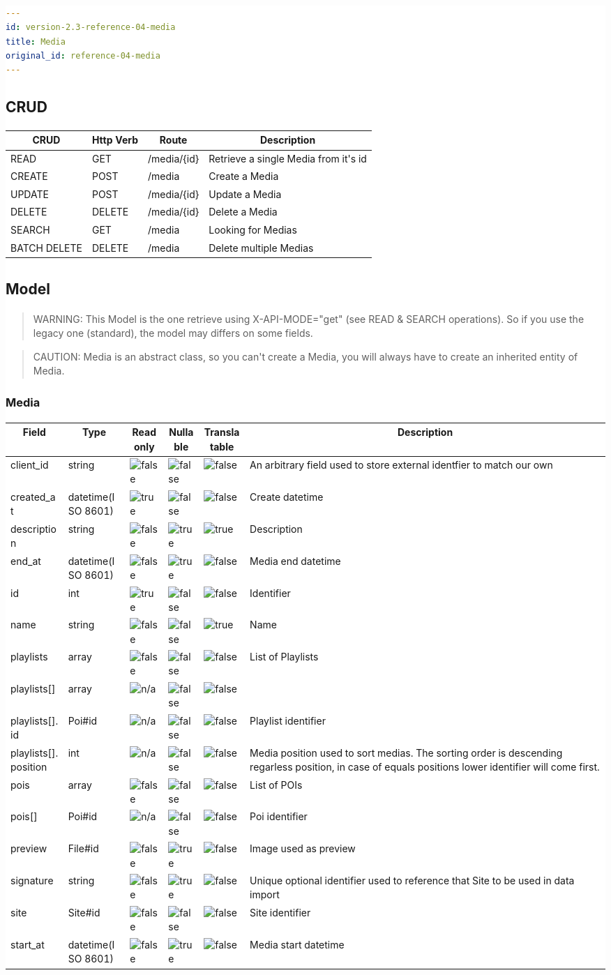 ```yaml
---
id: version-2.3-reference-04-media
title: Media
original_id: reference-04-media
---
```


## CRUD
| CRUD         | Http Verb | Route       | Description                          |
|--------------|-----------|-------------|--------------------------------------|
| READ         | GET       | /media/{id} | Retrieve a single Media from it's id |
| CREATE       | POST      | /media      | Create a Media                       |
| UPDATE       | POST      | /media/{id} | Update a Media                       |
| DELETE       | DELETE    | /media/{id} | Delete a Media                       |
| SEARCH       | GET       | /media      | Looking for Medias                   |
| BATCH DELETE | DELETE    | /media      | Delete multiple Medias               |

## Model

> WARNING: This Model is the one retrieve using X-API-MODE="get" (see READ & SEARCH operations). So if you use the legacy one 
(standard), the model may differs on some fields.

> CAUTION: Media is an abstract class, so you can't create a Media, you will always have to create an inherited entity of Media.


### Media <abstract>
| Field                | Type               | Readonly            | Nullable            | Translatable        | Description                                                                                                                                           |
|----------------------|--------------------|---------------------|---------------------|---------------------|-------------------------------------------------------------------------------------------------------------------------------------------------------|
| client_id            | string             | ![false][falseIcon] | ![false][falseIcon] | ![false][falseIcon] | An arbitrary field used to store external identfier to match our own                                                                                  |
| created_at           | datetime(ISO 8601) | ![true][trueIcon]   | ![false][falseIcon] | ![false][falseIcon] | Create datetime                                                                                                                                       |
| description          | string             | ![false][falseIcon] | ![true][trueIcon]   | ![true][trueIcon]   | Description                                                                                                                                           |
| end_at               | datetime(ISO 8601) | ![false][falseIcon] | ![true][trueIcon]   | ![false][falseIcon] | Media end datetime                                                                                                                                    |
| id                   | int                | ![true][trueIcon]   | ![false][falseIcon] | ![false][falseIcon] | Identifier                                                                                                                                            |
| name                 | string             | ![false][falseIcon] | ![false][falseIcon] | ![true][trueIcon]   | Name                                                                                                                                                  |
| playlists            | array              | ![false][falseIcon] | ![false][falseIcon] | ![false][falseIcon] | List of Playlists                                                                                                                                     |
| playlists[]          | array              | ![n/a][naIcon]      | ![false][falseIcon] | ![false][falseIcon] |                                                                                                                                                       |
| playlists[].id       | Poi#id             | ![n/a][naIcon]      | ![false][falseIcon] | ![false][falseIcon] | Playlist identifier                                                                                                                                   |
| playlists[].position | int                | ![n/a][naIcon]      | ![false][falseIcon] | ![false][falseIcon] | Media position used to sort medias. The sorting order is descending regarless position, in case of equals positions lower identifier will come first. |
| pois                 | array              | ![false][falseIcon] | ![false][falseIcon] | ![false][falseIcon] | List of POIs                                                                                                                                          |
| pois[]               | Poi#id             | ![n/a][naIcon]      | ![false][falseIcon] | ![false][falseIcon] | Poi identifier                                                                                                                                        |
| preview              | File#id            | ![false][falseIcon] | ![true][trueIcon]   | ![false][falseIcon] | Image used as preview                                                                                                                                 |
| signature            | string             | ![false][falseIcon] | ![true][trueIcon]   | ![false][falseIcon] | Unique optional identifier used to reference that Site to be used in data import                                                                      |
| site                 | Site#id            | ![false][falseIcon] | ![false][falseIcon] | ![false][falseIcon] | Site identifier                                                                                                                                       |
| start_at             | datetime(ISO 8601) | ![false][falseIcon] | ![true][trueIcon]   | ![false][falseIcon] | Media start datetime                                                                                                                                  |

[trueIcon]: https://maxcdn.icons8.com/Color/PNG/24/Very_Basic/checkmark-24.png
[falseIcon]: https://maxcdn.icons8.com/Color/PNG/24/User_Interface/delete_sign-24.png
[naIcon]: https://maxcdn.icons8.com/Color/PNG/24/Business/not_applicable-24.png